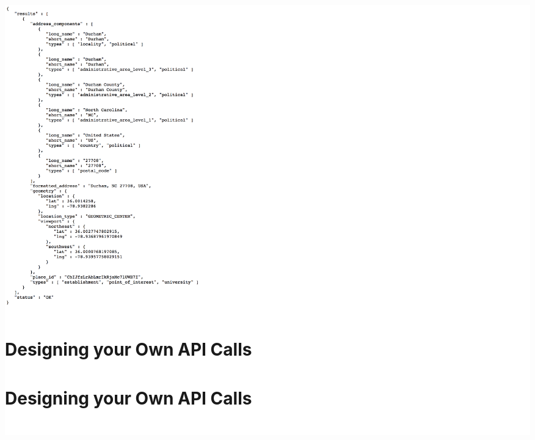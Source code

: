 <img src="duke_google.png" height="500" />


Designing your Own API Calls
========================================================

Designing your Own API Calls
========================================================
&nbsp;
